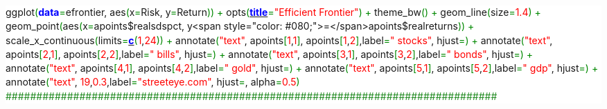 ggplot<span style="color: #080;">&#40;</span><span style="color: #0000FF; font-weight: bold;">data</span><span style="color: #080;">=</span>efrontier, aes<span style="color: #080;">&#40;</span>x<span style="color: #080;">=</span>Risk, y<span style="color: #080;">=</span>Return<span style="color: #080;">&#41;</span><span style="color: #080;">&#41;</span> <span style="color: #080;">+</span> opts<span style="color: #080;">&#40;</span><a href="http://astrostatistics.psu.edu/su07/R/html/stats/html/title.html"><span style="color: #0000FF; font-weight: bold;">title</span></a><span style="color: #080;">=</span><span style="color: #ff0000;">"Efficient Frontier"</span><span style="color: #080;">&#41;</span> <span style="color: #080;">+</span> theme_bw<span style="color: #080;">&#40;</span><span style="color: #080;">&#41;</span> <span style="color: #080;">+</span> geom_line<span style="color: #080;">&#40;</span>size<span style="color: #080;">=</span><span style="color: #ff0000;">1.4</span><span style="color: #080;">&#41;</span> <span style="color: #080;">+</span> geom_point<span style="color: #080;">&#40;</span>aes<span style="color: #080;">&#40;</span>x<span style="color: #080;">=</span>apoints$realsdspct, y<span style="color: #080;">=</span>apoints$realreturns<span style="color: #080;">&#41;</span><span style="color: #080;">&#41;</span> <span style="color: #080;">+</span> scale_x_continuous<span style="color: #080;">&#40;</span>limits<span style="color: #080;">=</span><a href="http://astrostatistics.psu.edu/su07/R/html/graphics/html/c.html"><span style="color: #0000FF; font-weight: bold;">c</span></a><span style="color: #080;">&#40;</span><span style="color: #ff0000;">1</span>,<span style="color: #ff0000;">24</span><span style="color: #080;">&#41;</span><span style="color: #080;">&#41;</span> <span style="color: #080;">+</span> annotate<span style="color: #080;">&#40;</span><span style="color: #ff0000;">"text"</span>, apoints<span style="color: #080;">&#91;</span><span style="color: #ff0000;">1</span>,<span style="color: #ff0000;">1</span><span style="color: #080;">&#93;</span>, apoints<span style="color: #080;">&#91;</span><span style="color: #ff0000;">1</span>,<span style="color: #ff0000;">2</span><span style="color: #080;">&#93;</span>,label<span style="color: #080;">=</span><span style="color: #ff0000;">" stocks"</span>, hjust<span style="color: #080;">=</span><span style="color: #ff0000;"></span><span style="color: #080;">&#41;</span> <span style="color: #080;">+</span> annotate<span style="color: #080;">&#40;</span><span style="color: #ff0000;">"text"</span>, apoints<span style="color: #080;">&#91;</span><span style="color: #ff0000;">2</span>,<span style="color: #ff0000;">1</span><span style="color: #080;">&#93;</span>, apoints<span style="color: #080;">&#91;</span><span style="color: #ff0000;">2</span>,<span style="color: #ff0000;">2</span><span style="color: #080;">&#93;</span>,label<span style="color: #080;">=</span><span style="color: #ff0000;">" bills"</span>, hjust<span style="color: #080;">=</span><span style="color: #ff0000;"></span><span style="color: #080;">&#41;</span> <span style="color: #080;">+</span> annotate<span style="color: #080;">&#40;</span><span style="color: #ff0000;">"text"</span>, apoints<span style="color: #080;">&#91;</span><span style="color: #ff0000;">3</span>,<span style="color: #ff0000;">1</span><span style="color: #080;">&#93;</span>, apoints<span style="color: #080;">&#91;</span><span style="color: #ff0000;">3</span>,<span style="color: #ff0000;">2</span><span style="color: #080;">&#93;</span>,label<span style="color: #080;">=</span><span style="color: #ff0000;">" bonds"</span>, hjust<span style="color: #080;">=</span><span style="color: #ff0000;"></span><span style="color: #080;">&#41;</span> <span style="color: #080;">+</span> annotate<span style="color: #080;">&#40;</span><span style="color: #ff0000;">"text"</span>, apoints<span style="color: #080;">&#91;</span><span style="color: #ff0000;">4</span>,<span style="color: #ff0000;">1</span><span style="color: #080;">&#93;</span>, apoints<span style="color: #080;">&#91;</span><span style="color: #ff0000;">4</span>,<span style="color: #ff0000;">2</span><span style="color: #080;">&#93;</span>,label<span style="color: #080;">=</span><span style="color: #ff0000;">" gold"</span>, hjust<span style="color: #080;">=</span><span style="color: #ff0000;"></span><span style="color: #080;">&#41;</span> <span style="color: #080;">+</span> annotate<span style="color: #080;">&#40;</span><span style="color: #ff0000;">"text"</span>, apoints<span style="color: #080;">&#91;</span><span style="color: #ff0000;">5</span>,<span style="color: #ff0000;">1</span><span style="color: #080;">&#93;</span>, apoints<span style="color: #080;">&#91;</span><span style="color: #ff0000;">5</span>,<span style="color: #ff0000;">2</span><span style="color: #080;">&#93;</span>,label<span style="color: #080;">=</span><span style="color: #ff0000;">" gdp"</span>, hjust<span style="color: #080;">=</span><span style="color: #ff0000;"></span><span style="color: #080;">&#41;</span> <span style="color: #080;">+</span> annotate<span style="color: #080;">&#40;</span><span style="color: #ff0000;">"text"</span>, <span style="color: #ff0000;">19</span>,<span style="color: #ff0000;">0.3</span>,label<span style="color: #080;">=</span><span style="color: #ff0000;">"streeteye.com"</span>, hjust<span style="color: #080;">=</span><span style="color: #ff0000;"></span>, alpha<span style="color: #080;">=</span><span style="color: #ff0000;">0.5</span><span style="color: #080;">&#41;</span> 
&nbsp;
<span style="color: #228B22;">################################################################################</span>
&nbsp;
&nbsp;